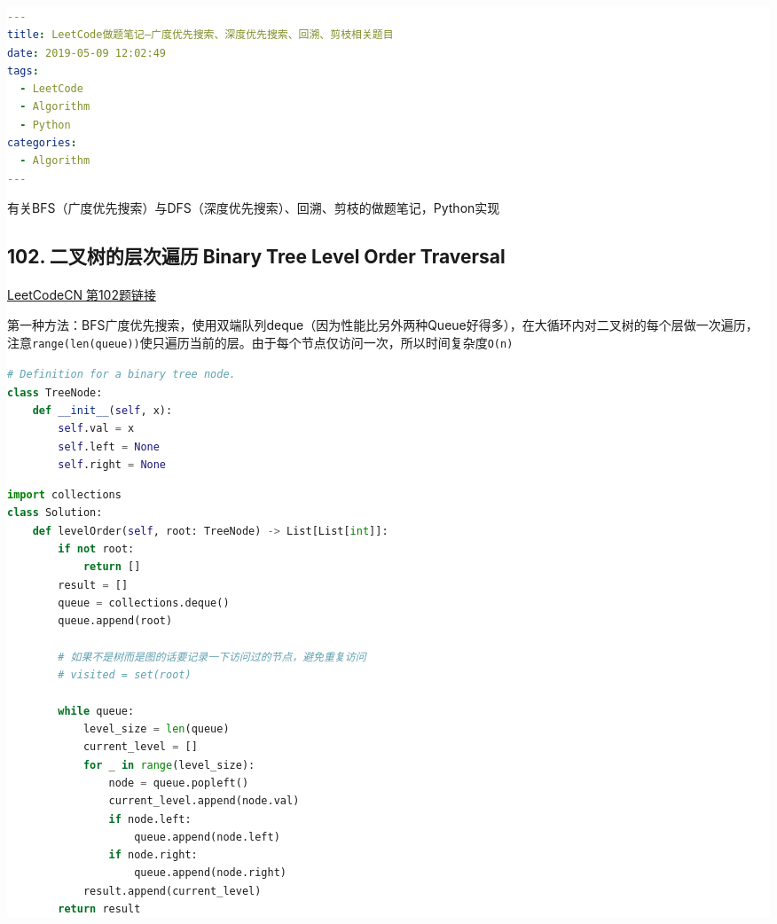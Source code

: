 ```yaml
---
title: LeetCode做题笔记—广度优先搜索、深度优先搜索、回溯、剪枝相关题目
date: 2019-05-09 12:02:49
tags: 
  - LeetCode
  - Algorithm
  - Python
categories:
  - Algorithm
---
```


有关BFS（广度优先搜索）与DFS（深度优先搜索）、回溯、剪枝的做题笔记，Python实现




## 102. 二叉树的层次遍历 Binary Tree Level Order Traversal

[LeetCodeCN 第102题链接](https://leetcode-cn.com/problems/binary-tree-level-order-traversal/)

第一种方法：BFS广度优先搜索，使用双端队列deque（因为性能比另外两种Queue好得多），在大循环内对二叉树的每个层做一次遍历，注意`range(len(queue))`使只遍历当前的层。由于每个节点仅访问一次，所以时间复杂度`O(n)`

```python
# Definition for a binary tree node.
class TreeNode:
    def __init__(self, x):
        self.val = x
        self.left = None
        self.right = None
```
```python
import collections
class Solution:
    def levelOrder(self, root: TreeNode) -> List[List[int]]:
        if not root:
            return []
        result = []
        queue = collections.deque()
        queue.append(root)
        
        # 如果不是树而是图的话要记录一下访问过的节点，避免重复访问
        # visited = set(root)
        
        while queue:
            level_size = len(queue)
            current_level = []
            for _ in range(level_size):
                node = queue.popleft()
                current_level.append(node.val)
                if node.left:
                    queue.append(node.left)
                if node.right:
                    queue.append(node.right)
            result.append(current_level)
        return result
```
